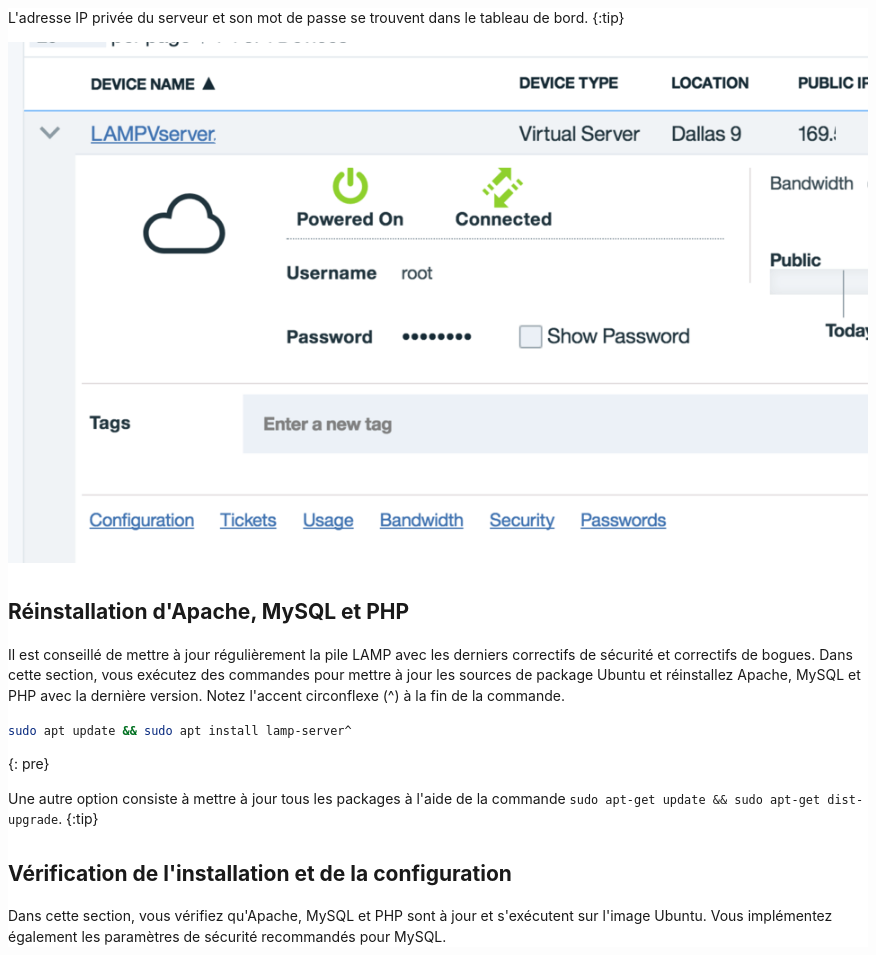   L'adresse IP privée du serveur et son mot de passe se trouvent dans le tableau de bord.
{:tip}

  ![Serveur virtuel créé](images/solution4/VirtualServerCreated.png)

## Réinstallation d'Apache, MySQL et PHP 

Il est conseillé de mettre à jour régulièrement la pile LAMP avec les derniers correctifs de sécurité et correctifs de bogues. Dans cette section, vous exécutez des commandes pour mettre à jour les sources de package Ubuntu et réinstallez Apache, MySQL et PHP avec la dernière version. Notez l'accent circonflexe (^) à la fin de la commande.

```sh
sudo apt update && sudo apt install lamp-server^
```
{: pre}

Une autre option consiste à mettre à jour tous les packages à l'aide de la commande `sudo apt-get update && sudo apt-get dist-upgrade`.
{:tip}

## Vérification de l'installation et de la configuration 

Dans cette section, vous vérifiez qu'Apache, MySQL et PHP sont à jour et s'exécutent sur l'image Ubuntu. Vous implémentez également les paramètres de sécurité recommandés pour MySQL. 
